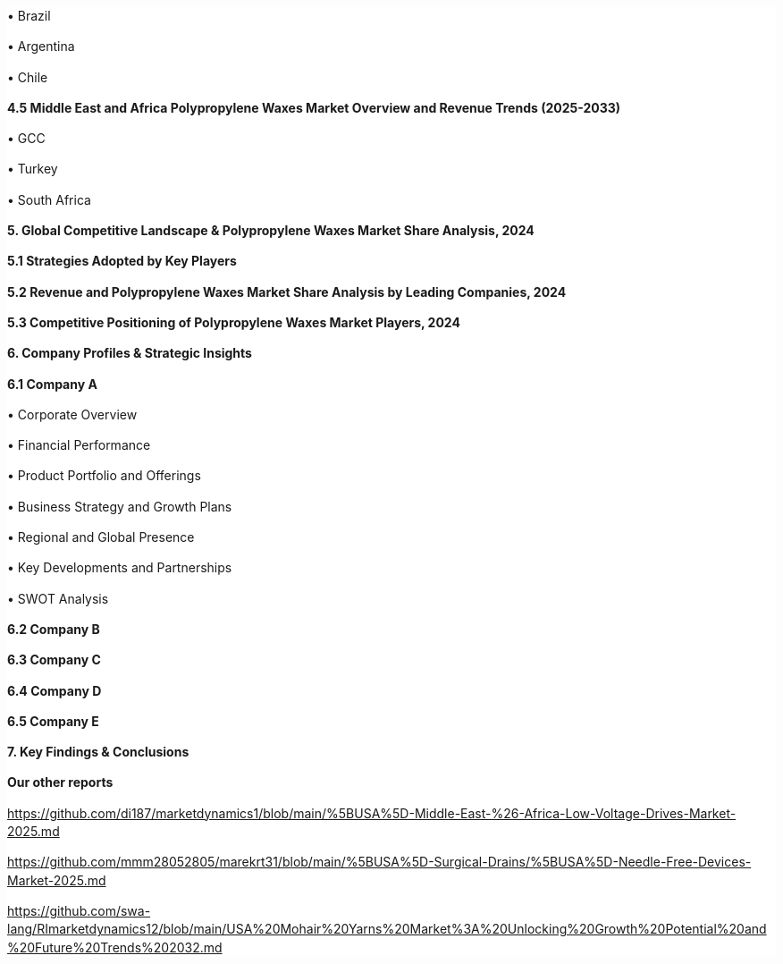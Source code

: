 • Brazil

• Argentina

• Chile

<strong>4.5 Middle East and Africa Polypropylene Waxes Market Overview and Revenue Trends (2025-2033)</strong>

• GCC

• Turkey

• South Africa

<strong>5. Global Competitive Landscape & Polypropylene Waxes Market Share Analysis, 2024</strong>

<strong>5.1 Strategies Adopted by Key Players</strong>

<strong>5.2 Revenue and Polypropylene Waxes Market Share Analysis by Leading Companies, 2024</strong>

<strong>5.3 Competitive Positioning of Polypropylene Waxes Market Players, 2024</strong>

<strong>6. Company Profiles & Strategic Insights</strong>

<strong>6.1 Company A</strong>

• Corporate Overview

• Financial Performance

• Product Portfolio and Offerings

• Business Strategy and Growth Plans

• Regional and Global Presence

• Key Developments and Partnerships

• SWOT Analysis

<strong>6.2 Company B</strong>

<strong>6.3 Company C</strong>

<strong>6.4 Company D</strong>

<strong>6.5 Company E</strong>

<strong>7. Key Findings & Conclusions</strong>

<strong>Our other reports</strong>

<a href=https://github.com/di187/marketdynamics1/blob/main/%5BUSA%5D-Middle-East-%26-Africa-Low-Voltage-Drives-Market-2025.md>https://github.com/di187/marketdynamics1/blob/main/%5BUSA%5D-Middle-East-%26-Africa-Low-Voltage-Drives-Market-2025.md</a>

<a href=https://github.com/mmm28052805/marekrt31/blob/main/%5BUSA%5D-Surgical-Drains/%5BUSA%5D-Needle-Free-Devices-Market-2025.md>https://github.com/mmm28052805/marekrt31/blob/main/%5BUSA%5D-Surgical-Drains/%5BUSA%5D-Needle-Free-Devices-Market-2025.md</a>

<a href=https://github.com/swa-lang/RImarketdynamics12/blob/main/USA%20Mohair%20Yarns%20Market%3A%20Unlocking%20Growth%20Potential%20and%20Future%20Trends%202032.md>https://github.com/swa-lang/RImarketdynamics12/blob/main/USA%20Mohair%20Yarns%20Market%3A%20Unlocking%20Growth%20Potential%20and%20Future%20Trends%202032.md</a>
